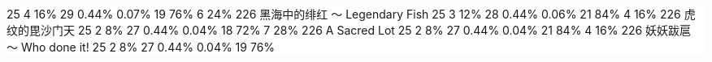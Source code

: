 <td>25</td>
<td>4</td>
<td>16%</td>
<td>29</td>
<td>0.44%</td>
<td>0.07%</td>
<td>19</td>
<td>76%</td>
<td>6</td>
<td>24%
</td></tr>
<tr>
<td>226</td>
<td>黑海中的绯红 ～ Legendary Fish</td>
<td>25</td>
<td>3</td>
<td>12%</td>
<td>28</td>
<td>0.44%</td>
<td>0.06%</td>
<td>21</td>
<td>84%</td>
<td>4</td>
<td>16%
</td></tr>
<tr>
<td>226</td>
<td>虎纹的毘沙门天</td>
<td>25</td>
<td>2</td>
<td>8%</td>
<td>27</td>
<td>0.44%</td>
<td>0.04%</td>
<td>18</td>
<td>72%</td>
<td>7</td>
<td>28%
</td></tr>
<tr>
<td>226</td>
<td>A Sacred Lot</td>
<td>25</td>
<td>2</td>
<td>8%</td>
<td>27</td>
<td>0.44%</td>
<td>0.04%</td>
<td>21</td>
<td>84%</td>
<td>4</td>
<td>16%
</td></tr>
<tr>
<td>226</td>
<td>妖妖跋扈 ～ Who done it!</td>
<td>25</td>
<td>2</td>
<td>8%</td>
<td>27</td>
<td>0.44%</td>
<td>0.04%</td>
<td>19</td>
<td>76%</td>